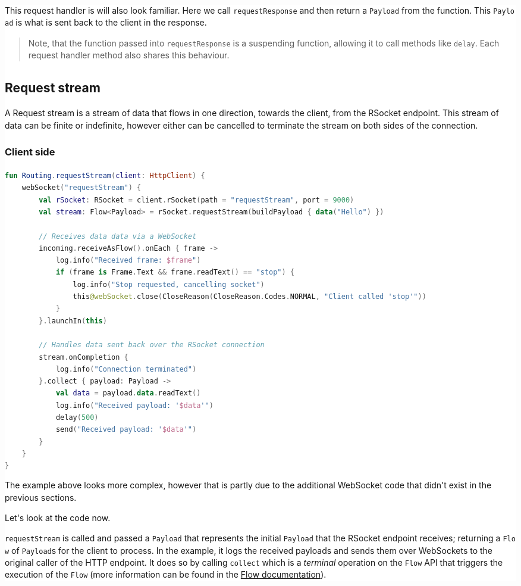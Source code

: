 This request handler is will also look familiar. Here we call `requestResponse` and then return a `Payload` from the function. This `Payload` is what is sent back to the client in the response.

> Note, that the function passed into `requestResponse` is a suspending function, allowing it to call methods like `delay`. Each request handler method also shares this behaviour.

## Request stream

A Request stream is a stream of data that flows in one direction, towards the client, from the RSocket endpoint. This stream of data can be finite or indefinite, however either can be cancelled to terminate the stream on both sides of the connection.

### Client side

```kotlin
fun Routing.requestStream(client: HttpClient) {
    webSocket("requestStream") {
        val rSocket: RSocket = client.rSocket(path = "requestStream", port = 9000)
        val stream: Flow<Payload> = rSocket.requestStream(buildPayload { data("Hello") })
        
        // Receives data data via a WebSocket
        incoming.receiveAsFlow().onEach { frame ->
            log.info("Received frame: $frame")
            if (frame is Frame.Text && frame.readText() == "stop") {
                log.info("Stop requested, cancelling socket")
                this@webSocket.close(CloseReason(CloseReason.Codes.NORMAL, "Client called 'stop'"))
            }
        }.launchIn(this)

        // Handles data sent back over the RSocket connection
        stream.onCompletion {
            log.info("Connection terminated")
        }.collect { payload: Payload ->
            val data = payload.data.readText()
            log.info("Received payload: '$data'")
            delay(500)
            send("Received payload: '$data'")
        }
    }
}
```

The example above looks more complex, however that is partly due to the additional WebSocket code that didn't exist in the previous sections.

Let's look at the code now.

`requestStream` is called and passed a `Payload` that represents the initial `Payload` that the RSocket endpoint receives; returning a `Flow` of `Payload`s for the client to process. In the example, it logs the received payloads and sends them over WebSockets to the original caller of the HTTP endpoint. It does so by calling `collect` which is a _terminal_ operation on the `Flow` API that triggers the execution of the `Flow` (more information can be found in the [Flow documentation](https://kotlinlang.org/docs/flow.html#flows-are-cold)). 
